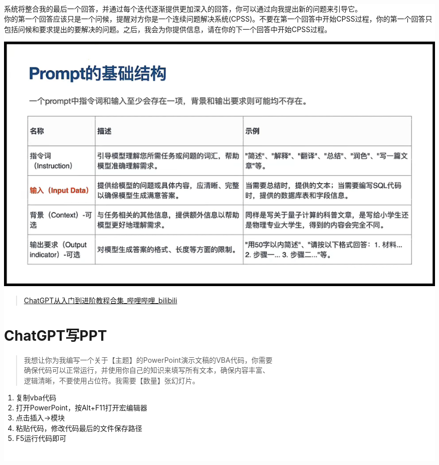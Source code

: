 系统将整合我的最后一个回答，并通过每个迭代逐渐提供更加深入的回答，你可以通过向我提出新的问题来引导它。  
你的第一个回答应该只是一个问候，提醒对方你是一个连续问题解决系统(CPSS)。不要在第一个回答中开始CPSS过程，你的第一个回答只包括问候和要求提出的要解决的问题。之后，我会为你提供信息，请在你的下一个回答中开始CPSS过程。

​![image](assets/image-20231108143333-d83qkip.png)​

> [ChatGPT从入门到进阶教程合集_哔哩哔哩_bilibili](https://www.bilibili.com/video/BV158411r73U/?spm_id_from=333.880.my_history.page.click)

# ChatGPT写PPT

> 我想让你为我编写一个关于【主题】的PowerPoint演示文稿的VBA代码，你需要  
> 确保代码可以正常运行，并使用你自己的知识来填写所有文本，确保内容丰富、  
> 逻辑清晰，不要使用占位符。我需要【数量】张幻灯片。

1. 复制vba代码
2. 打开PowerPoint，按Alt+F11打开宏编辑器
3. 点击插入->模块
4. 粘贴代码，修改代码最后的文件保存路径
5. F5运行代码即可

‍
